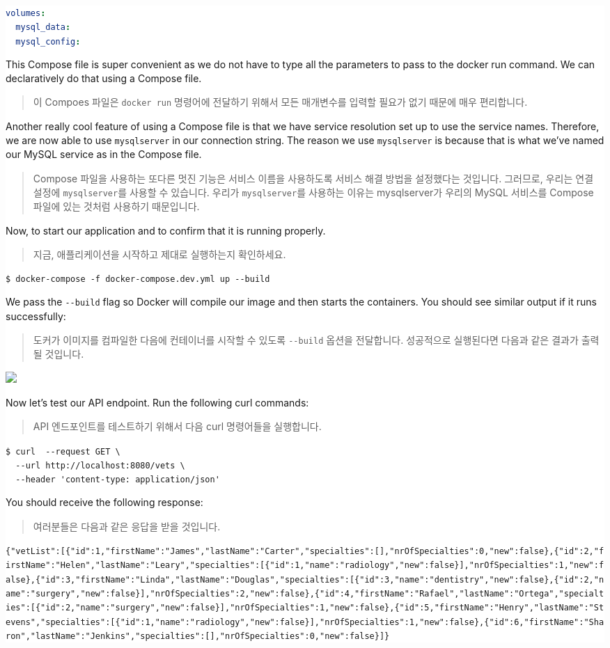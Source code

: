 ```yaml
volumes:
  mysql_data:
  mysql_config:
```

This Compose file is super convenient as we do not have to type all the parameters to pass to the
docker run command. We can declaratively do that using a Compose file.

> 이 Compoes 파일은 `docker run` 명령어에 전달하기 위해서 모든 매개변수를 입력할 필요가 없기 때문에 매우 편리합니다.

Another really cool feature of using a Compose file is that we have service resolution set up to use
the service names. Therefore, we are now able to use `mysqlserver` in our connection string. The
reason we use `mysqlserver` is because that is what we’ve named our MySQL service as in the Compose
file.

> Compose 파일을 사용하는 또다른 멋진 기능은 서비스 이름을 사용하도록 서비스 해결 방법을 설정했다는 것입니다.
> 그러므로, 우리는 연결 설정에 `mysqlserver`를 사용할 수 있습니다.
> 우리가 `mysqlserver`를 사용하는 이유는 mysqlserver가 우리의 MySQL 서비스를 Compose 파일에 있는 것처럼 사용하기 때문입니다.

Now, to start our application and to confirm that it is running properly.

> 지금, 애플리케이션을 시작하고 제대로 실행하는지 확인하세요.

```shell
$ docker-compose -f docker-compose.dev.yml up --build
```

We pass the `--build` flag so Docker will compile our image and then starts the containers. You
should
see similar output if it runs successfully:

> 도커가 이미지를 컴파일한 다음에 컨테이너를 시작할 수 있도록 `--build` 옵션을 전달합니다.
> 성공적으로 실행된다면 다음과 같은 결과가 출력될 것입니다.

![](https://docs.docker.com/language/java/images/java-compose-output.png)

Now let’s test our API endpoint. Run the following curl commands:

> API 엔드포인트를 테스트하기 위해서 다음 curl 명령어들을 실행합니다.

```shell
$ curl  --request GET \
  --url http://localhost:8080/vets \
  --header 'content-type: application/json'
```

You should receive the following response:

> 여러분들은 다음과 같은 응답을 받을 것입니다.

```shell
{"vetList":[{"id":1,"firstName":"James","lastName":"Carter","specialties":[],"nrOfSpecialties":0,"new":false},{"id":2,"firstName":"Helen","lastName":"Leary","specialties":[{"id":1,"name":"radiology","new":false}],"nrOfSpecialties":1,"new":false},{"id":3,"firstName":"Linda","lastName":"Douglas","specialties":[{"id":3,"name":"dentistry","new":false},{"id":2,"name":"surgery","new":false}],"nrOfSpecialties":2,"new":false},{"id":4,"firstName":"Rafael","lastName":"Ortega","specialties":[{"id":2,"name":"surgery","new":false}],"nrOfSpecialties":1,"new":false},{"id":5,"firstName":"Henry","lastName":"Stevens","specialties":[{"id":1,"name":"radiology","new":false}],"nrOfSpecialties":1,"new":false},{"id":6,"firstName":"Sharon","lastName":"Jenkins","specialties":[],"nrOfSpecialties":0,"new":false}]}
```
